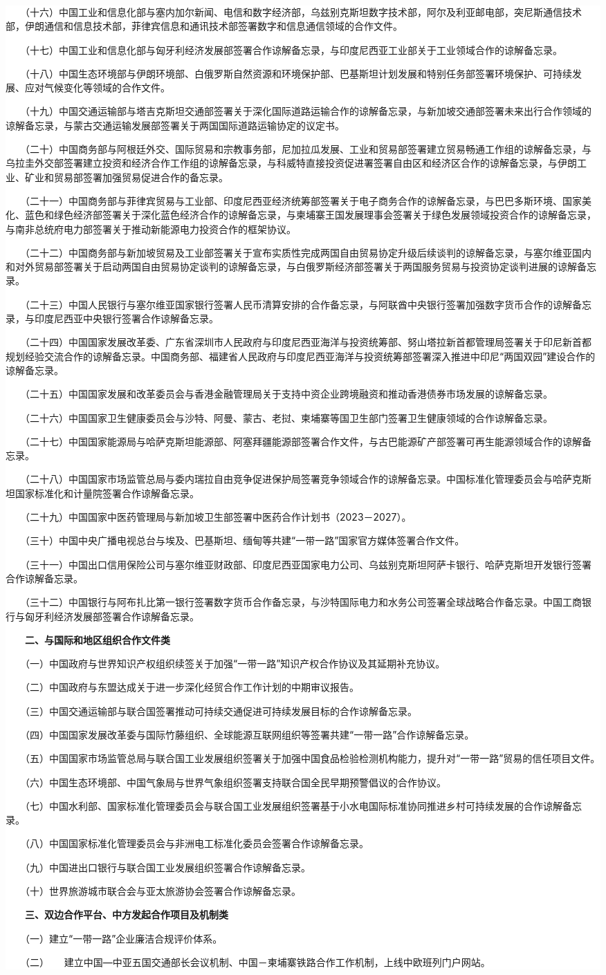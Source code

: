 　　（十六）中国工业和信息化部与塞内加尔新闻、电信和数字经济部，乌兹别克斯坦数字技术部，阿尔及利亚邮电部，突尼斯通信技术部，伊朗通信和信息技术部，菲律宾信息和通讯技术部签署数字和信息通信领域的合作文件。

　　（十七）中国工业和信息化部与匈牙利经济发展部签署合作谅解备忘录，与印度尼西亚工业部关于工业领域合作的谅解备忘录。

　　（十八）中国生态环境部与伊朗环境部、白俄罗斯自然资源和环境保护部、巴基斯坦计划发展和特别任务部签署环境保护、可持续发展、应对气候变化等领域的合作文件。

　　（十九）中国交通运输部与塔吉克斯坦交通部签署关于深化国际道路运输合作的谅解备忘录，与新加坡交通部签署未来出行合作领域的谅解备忘录，与蒙古交通运输发展部签署关于两国国际道路运输协定的议定书。

　　（二十）中国商务部与阿根廷外交、国际贸易和宗教事务部，尼加拉瓜发展、工业和贸易部签署建立贸易畅通工作组的谅解备忘录，与乌拉圭外交部签署建立投资和经济合作工作组的谅解备忘录，与科威特直接投资促进署签署自由区和经济区合作的谅解备忘录，与伊朗工业、矿业和贸易部签署加强贸易促进合作的备忘录。

　　（二十一）中国商务部与菲律宾贸易与工业部、印度尼西亚经济统筹部签署关于电子商务合作的谅解备忘录，与巴巴多斯环境、国家美化、蓝色和绿色经济部签署关于深化蓝色经济合作的谅解备忘录，与柬埔寨王国发展理事会签署关于绿色发展领域投资合作的谅解备忘录，与南非总统府电力部签署关于推动新能源电力投资合作的框架协议。

　　（二十二）中国商务部与新加坡贸易及工业部签署关于宣布实质性完成两国自由贸易协定升级后续谈判的谅解备忘录，与塞尔维亚国内和对外贸易部签署关于启动两国自由贸易协定谈判的谅解备忘录，与白俄罗斯经济部签署关于两国服务贸易与投资协定谈判进展的谅解备忘录。

　　（二十三）中国人民银行与塞尔维亚国家银行签署人民币清算安排的合作备忘录，与阿联酋中央银行签署加强数字货币合作的谅解备忘录，与印度尼西亚中央银行签署合作谅解备忘录。

　　（二十四）中国国家发展改革委、广东省深圳市人民政府与印度尼西亚海洋与投资统筹部、努山塔拉新首都管理局签署关于印尼新首都规划经验交流合作的谅解备忘录。中国商务部、福建省人民政府与印度尼西亚海洋与投资统筹部签署深入推进中印尼“两国双园”建设合作的谅解备忘录。

　　（二十五）中国国家发展和改革委员会与香港金融管理局关于支持中资企业跨境融资和推动香港债券市场发展的谅解备忘录。

　　（二十六）中国国家卫生健康委员会与沙特、阿曼、蒙古、老挝、柬埔寨等国卫生部门签署卫生健康领域的合作谅解备忘录。

　　（二十七）中国国家能源局与哈萨克斯坦能源部、阿塞拜疆能源部签署合作文件，与古巴能源矿产部签署可再生能源领域合作的谅解备忘录。

　　（二十八）中国国家市场监管总局与委内瑞拉自由竞争促进保护局签署竞争领域合作的谅解备忘录。中国标准化管理委员会与哈萨克斯坦国家标准化和计量院签署合作谅解备忘录。

　　（二十九）中国国家中医药管理局与新加坡卫生部签署中医药合作计划书（2023－2027）。

　　（三十）中国中央广播电视总台与埃及、巴基斯坦、缅甸等共建“一带一路”国家官方媒体签署合作文件。

　　（三十一）中国出口信用保险公司与塞尔维亚财政部、印度尼西亚国家电力公司、乌兹别克斯坦阿萨卡银行、哈萨克斯坦开发银行签署合作谅解备忘录。

　　（三十二）中国银行与阿布扎比第一银行签署数字货币合作备忘录，与沙特国际电力和水务公司签署全球战略合作备忘录。中国工商银行与匈牙利经济发展部签署合作谅解备忘录。

　　**二、与国际和地区组织合作文件类**

　　（一）中国政府与世界知识产权组织续签关于加强“一带一路”知识产权合作协议及其延期补充协议。

　　（二）中国政府与东盟达成关于进一步深化经贸合作工作计划的中期审议报告。

　　（三）中国交通运输部与联合国签署推动可持续交通促进可持续发展目标的合作谅解备忘录。

　　（四）中国国家发展改革委与国际竹藤组织、全球能源互联网组织等签署共建“一带一路”合作谅解备忘录。

　　（五）中国国家市场监管总局与联合国工业发展组织签署关于加强中国食品检验检测机构能力，提升对“一带一路”贸易的信任项目文件。

　　（六）中国生态环境部、中国气象局与世界气象组织签署支持联合国全民早期预警倡议的合作协议。

　　（七）中国水利部、国家标准化管理委员会与联合国工业发展组织签署基于小水电国际标准协同推进乡村可持续发展的合作谅解备忘录。

　　（八）中国国家标准化管理委员会与非洲电工标准化委员会签署合作谅解备忘录。

　　（九）中国进出口银行与联合国工业发展组织签署合作谅解备忘录。

　　（十）世界旅游城市联合会与亚太旅游协会签署合作谅解备忘录。

　　**三、双边合作平台、中方发起合作项目及机制类**

　　（一）建立“一带一路”企业廉洁合规评价体系。

　　（二） 　 建立中国—中亚五国交通部长会议机制、中国－柬埔寨铁路合作工作机制，上线中欧班列门户网站。
